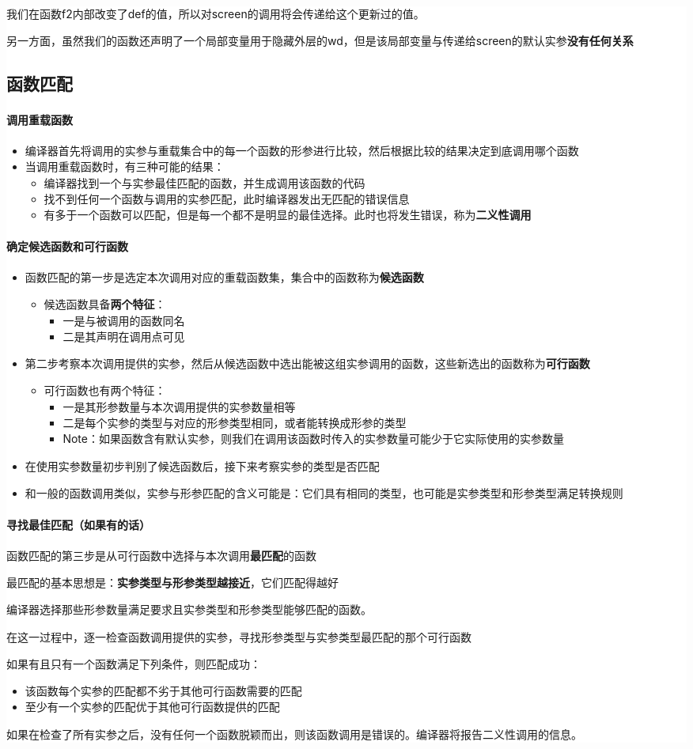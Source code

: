 ```cpp
```

我们在函数f2内部改变了def的值，所以对screen的调用将会传递给这个更新过的值。

另一方面，虽然我们的函数还声明了一个局部变量用于隐藏外层的wd，但是该局部变量与传递给screen的默认实参**没有任何关系**









## 函数匹配

#### 调用重载函数

- 编译器首先将调用的实参与重载集合中的每一个函数的形参进行比较，然后根据比较的结果决定到底调用哪个函数
- 当调用重载函数时，有三种可能的结果：
  - 编译器找到一个与实参最佳匹配的函数，并生成调用该函数的代码
  - 找不到任何一个函数与调用的实参匹配，此时编译器发出无匹配的错误信息
  - 有多于一个函数可以匹配，但是每一个都不是明显的最佳选择。此时也将发生错误，称为**二义性调用**



#### 确定候选函数和可行函数

- 函数匹配的第一步是选定本次调用对应的重载函数集，集合中的函数称为**候选函数**
  - 候选函数具备**两个特征**：
    - 一是与被调用的函数同名
    - 二是其声明在调用点可见
- 第二步考察本次调用提供的实参，然后从候选函数中选出能被这组实参调用的函数，这些新选出的函数称为**可行函数**
  - 可行函数也有两个特征：
    - 一是其形参数量与本次调用提供的实参数量相等
    - 二是每个实参的类型与对应的形参类型相同，或者能转换成形参的类型
    - Note：如果函数含有默认实参，则我们在调用该函数时传入的实参数量可能少于它实际使用的实参数量

- 在使用实参数量初步判别了候选函数后，接下来考察实参的类型是否匹配

- 和一般的函数调用类似，实参与形参匹配的含义可能是：它们具有相同的类型，也可能是实参类型和形参类型满足转换规则

  



#### 寻找最佳匹配（如果有的话）

函数匹配的第三步是从可行函数中选择与本次调用**最匹配**的函数

最匹配的基本思想是：**实参类型与形参类型越接近**，它们匹配得越好

编译器选择那些形参数量满足要求且实参类型和形参类型能够匹配的函数。

在这一过程中，逐一检查函数调用提供的实参，寻找形参类型与实参类型最匹配的那个可行函数

如果有且只有一个函数满足下列条件，则匹配成功：

- 该函数每个实参的匹配都不劣于其他可行函数需要的匹配
- 至少有一个实参的匹配优于其他可行函数提供的匹配

如果在检查了所有实参之后，没有任何一个函数脱颖而出，则该函数调用是错误的。编译器将报告二义性调用的信息。

